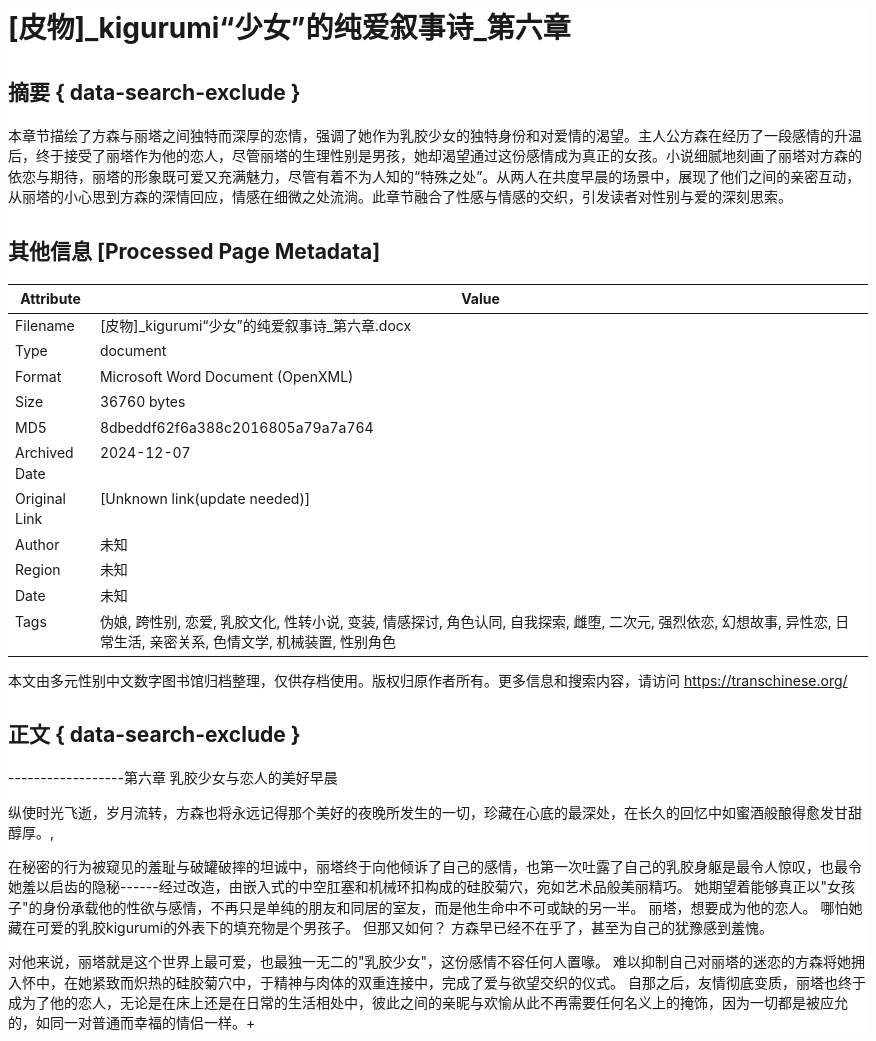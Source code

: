 # [皮物]_kigurumi“少女”的纯爱叙事诗_第六章



## 摘要  { data-search-exclude }


本章节描绘了方森与丽塔之间独特而深厚的恋情，强调了她作为乳胶少女的独特身份和对爱情的渴望。主人公方森在经历了一段感情的升温后，终于接受了丽塔作为他的恋人，尽管丽塔的生理性别是男孩，她却渴望通过这份感情成为真正的女孩。小说细腻地刻画了丽塔对方森的依恋与期待，丽塔的形象既可爱又充满魅力，尽管有着不为人知的“特殊之处”。从两人在共度早晨的场景中，展现了他们之间的亲密互动，从丽塔的小心思到方森的深情回应，情感在细微之处流淌。此章节融合了性感与情感的交织，引发读者对性别与爱的深刻思索。



## 其他信息 [Processed Page Metadata]

| Attribute       | Value                                  |
|-----------------|----------------------------------------|
| Filename        | [皮物]_kigurumi“少女”的纯爱叙事诗_第六章.docx                             |
| Type            | document                                 |
| Format          | Microsoft Word Document (OpenXML)                               |
| Size            | 36760 bytes                           |
| MD5             | 8dbeddf62f6a388c2016805a79a7a764                                  |
| Archived Date   | 2024-12-07                             |
| Original Link   | [Unknown link(update needed)]                         |
| Author          | 未知                               |
| Region          | 未知                               |
| Date            | 未知                                 |
| Tags            | 伪娘, 跨性别, 恋爱, 乳胶文化, 性转小说, 变装, 情感探讨, 角色认同, 自我探索, 雌堕, 二次元, 强烈依恋, 幻想故事, 异性恋, 日常生活, 亲密关系, 色情文学, 机械装置, 性别角色                                 |

本文由多元性别中文数字图书馆归档整理，仅供存档使用。版权归原作者所有。更多信息和搜索内容，请访问 <https://transchinese.org/>


## 正文 { data-search-exclude }


------------------第六章 乳胶少女与恋人的美好早晨

纵使时光飞逝，岁月流转，方森也将永远记得那个美好的夜晚所发生的一切，珍藏在心底的最深处，在长久的回忆中如蜜酒般酿得愈发甘甜醇厚。,

在秘密的行为被窥见的羞耻与破罐破摔的坦诚中，丽塔终于向他倾诉了自己的感情，也第一次吐露了自己的乳胶身躯是最令人惊叹，也最令她羞以启齿的隐秘------经过改造，由嵌入式的中空肛塞和机械环扣构成的硅胶菊穴，宛如艺术品般美丽精巧。 她期望着能够真正以"女孩子"的身份承载他的性欲与感情，不再只是单纯的朋友和同居的室友，而是他生命中不可或缺的另一半。 丽塔，想要成为他的恋人。 哪怕她藏在可爱的乳胶kigurumi的外表下的填充物是个男孩子。 但那又如何？ 方森早已经不在乎了，甚至为自己的犹豫感到羞愧。

对他来说，丽塔就是这个世界上最可爱，也最独一无二的"乳胶少女"，这份感情不容任何人置喙。 难以抑制自己对丽塔的迷恋的方森将她拥入怀中，在她紧致而炽热的硅胶菊穴中，于精神与肉体的双重连接中，完成了爱与欲望交织的仪式。 自那之后，友情彻底变质，丽塔也终于成为了他的恋人，无论是在床上还是在日常的生活相处中，彼此之间的亲昵与欢愉从此不再需要任何名义上的掩饰，因为一切都是被应允的，如同一对普通而幸福的情侣一样。+
